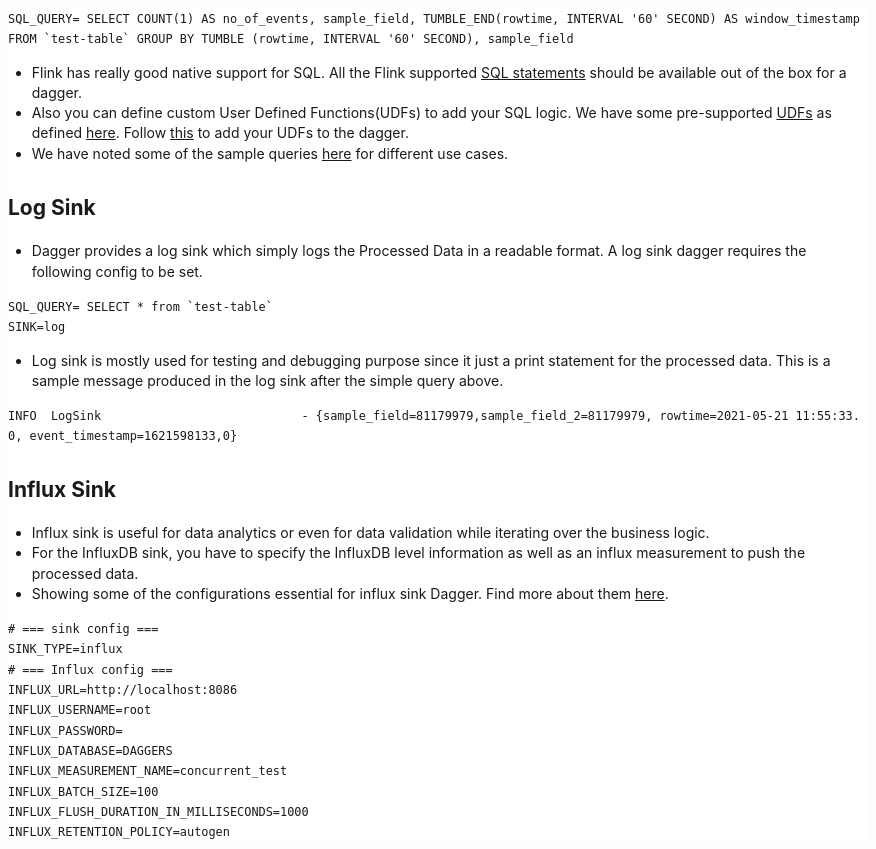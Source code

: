 ```properties
SQL_QUERY= SELECT COUNT(1) AS no_of_events, sample_field, TUMBLE_END(rowtime, INTERVAL '60' SECOND) AS window_timestamp FROM `test-table` GROUP BY TUMBLE (rowtime, INTERVAL '60' SECOND), sample_field
```

- Flink has really good native support for SQL. All the Flink supported [SQL statements](https://ci.apache.org/projects/flink/flink-docs-release-1.9/dev/table/sql.html) should be available out of the box for a dagger.
- Also you can define custom User Defined Functions(UDFs) to add your SQL logic. We have some pre-supported [UDFs](./guides/use_udf.md) as defined [here](../reference/udfs.md). Follow [this](../contribute/add_udf.md) to add your UDFs to the dagger.
- We have noted some of the sample queries [here](./guides/query_examples.md) for different use cases.

## Log Sink

- Dagger provides a log sink which simply logs the Processed Data in a readable format. A log sink dagger requires the following config to be set.

```properties
SQL_QUERY= SELECT * from `test-table`
SINK=log
```

- Log sink is mostly used for testing and debugging purpose since it just a print statement for the processed data. This is a sample message produced in the log sink after the simple query above.

```
INFO  LogSink                            - {sample_field=81179979,sample_field_2=81179979, rowtime=2021-05-21 11:55:33.0, event_timestamp=1621598133,0}
```

## Influx Sink

- Influx sink is useful for data analytics or even for data validation while iterating over the business logic.
- For the InfluxDB sink, you have to specify the InfluxDB level information as well as an influx measurement to push the processed data.
- Showing some of the configurations essential for influx sink Dagger. Find more about them [here](../reference/configuration.md).

```properties
# === sink config ===
SINK_TYPE=influx
# === Influx config ===
INFLUX_URL=http://localhost:8086
INFLUX_USERNAME=root
INFLUX_PASSWORD=
INFLUX_DATABASE=DAGGERS
INFLUX_MEASUREMENT_NAME=concurrent_test
INFLUX_BATCH_SIZE=100
INFLUX_FLUSH_DURATION_IN_MILLISECONDS=1000
INFLUX_RETENTION_POLICY=autogen
```
